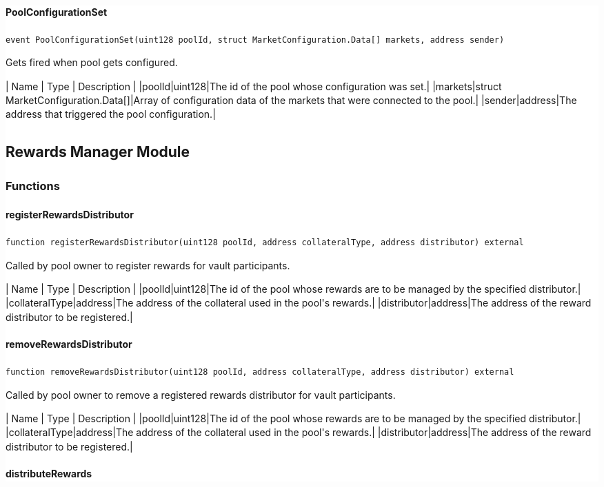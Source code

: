 #### PoolConfigurationSet

```solidity
event PoolConfigurationSet(uint128 poolId, struct MarketConfiguration.Data[] markets, address sender)
```

Gets fired when pool gets configured.

| Name | Type | Description |
|poolId|uint128|The id of the pool whose configuration was set.|
|markets|struct MarketConfiguration.Data[]|Array of configuration data of the markets that were connected to the pool.|
|sender|address|The address that triggered the pool configuration.|

## Rewards Manager Module

### Functions

#### registerRewardsDistributor

```solidity
function registerRewardsDistributor(uint128 poolId, address collateralType, address distributor) external
```

Called by pool owner to register rewards for vault participants.

| Name | Type | Description |
|poolId|uint128|The id of the pool whose rewards are to be managed by the specified distributor.|
|collateralType|address|The address of the collateral used in the pool's rewards.|
|distributor|address|The address of the reward distributor to be registered.|

#### removeRewardsDistributor

```solidity
function removeRewardsDistributor(uint128 poolId, address collateralType, address distributor) external
```

Called by pool owner to remove a registered rewards distributor for vault participants.

| Name | Type | Description |
|poolId|uint128|The id of the pool whose rewards are to be managed by the specified distributor.|
|collateralType|address|The address of the collateral used in the pool's rewards.|
|distributor|address|The address of the reward distributor to be registered.|

#### distributeRewards

